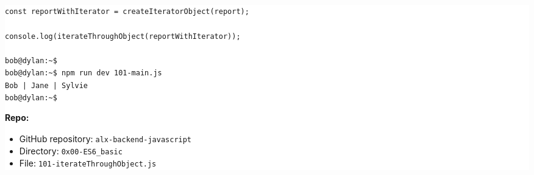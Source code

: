 ```
const reportWithIterator = createIteratorObject(report);

console.log(iterateThroughObject(reportWithIterator));

bob@dylan:~$
bob@dylan:~$ npm run dev 101-main.js
Bob | Jane | Sylvie
bob@dylan:~$

```

**Repo:**

- GitHub repository: `alx-backend-javascript`
- Directory: `0x00-ES6_basic`
- File: `101-iterateThroughObject.js`
